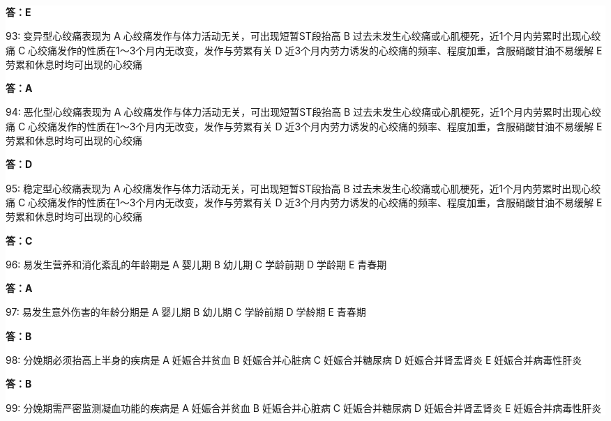 **答：E**

93: 变异型心绞痛表现为
A 心绞痛发作与体力活动无关，可出现短暂ST段抬高
B 过去未发生心绞痛或心肌梗死，近1个月内劳累时出现心绞痛
C 心绞痛发作的性质在1～3个月内无改变，发作与劳累有关
D 近3个月内劳力诱发的心绞痛的频率、程度加重，含服硝酸甘油不易缓解
E 劳累和休息时均可出现的心绞痛

**答：A**

94: 恶化型心绞痛表现为
A 心绞痛发作与体力活动无关，可出现短暂ST段抬高
B 过去未发生心绞痛或心肌梗死，近1个月内劳累时出现心绞痛
C 心绞痛发作的性质在1～3个月内无改变，发作与劳累有关
D 近3个月内劳力诱发的心绞痛的频率、程度加重，含服硝酸甘油不易缓解
E 劳累和休息时均可出现的心绞痛

**答：D**

95: 稳定型心绞痛表现为
A 心绞痛发作与体力活动无关，可出现短暂ST段抬高
B 过去未发生心绞痛或心肌梗死，近1个月内劳累时出现心绞痛
C 心绞痛发作的性质在1～3个月内无改变，发作与劳累有关
D 近3个月内劳力诱发的心绞痛的频率、程度加重，含服硝酸甘油不易缓解
E 劳累和休息时均可出现的心绞痛

**答：C**

96: 易发生营养和消化紊乱的年龄期是
A 婴儿期
B 幼儿期
C 学龄前期
D 学龄期
E 青春期

**答：A**

97: 易发生意外伤害的年龄分期是
A 婴儿期
B 幼儿期
C 学龄前期
D 学龄期
E 青春期

**答：B**

98: 分娩期必须抬高上半身的疾病是
A 妊娠合并贫血
B 妊娠合并心脏病
C 妊娠合并糖尿病
D 妊娠合并肾盂肾炎
E 妊娠合并病毒性肝炎

**答：B**

99: 分娩期需严密监测凝血功能的疾病是
A 妊娠合并贫血
B 妊娠合并心脏病
C 妊娠合并糖尿病
D 妊娠合并肾盂肾炎
E 妊娠合并病毒性肝炎
